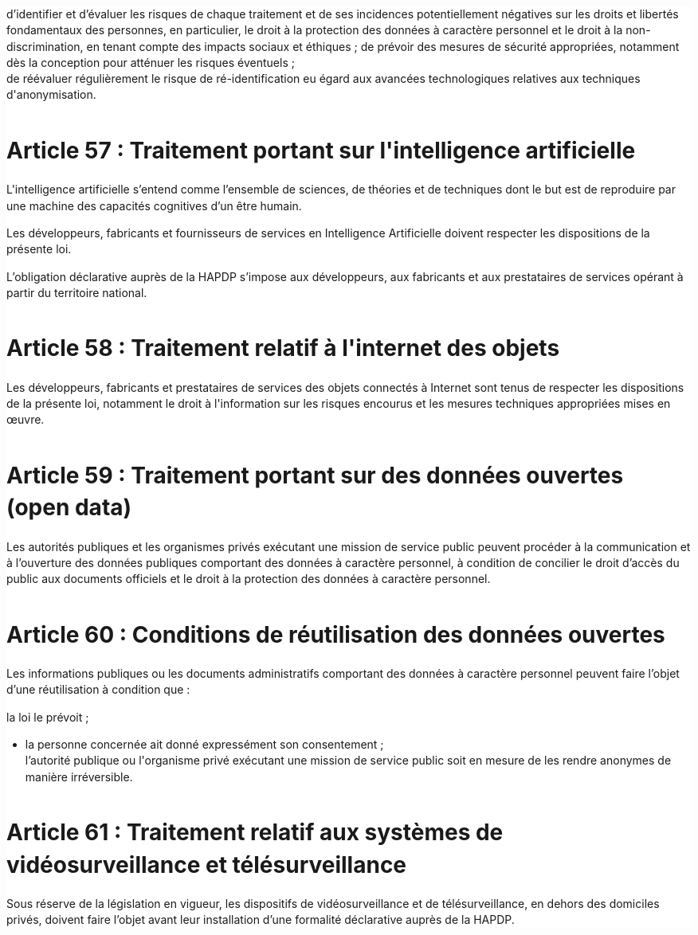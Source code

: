d’identifier et d’évaluer les risques de chaque traitement et de ses incidences potentiellement négatives sur les droits et libertés fondamentaux des personnes, en particulier, le droit à la protection des données à caractère personnel et le droit à la non-discrimination, en tenant compte des impacts sociaux et éthiques ; de prévoir des mesures de sécurité appropriées, notamment dès la conception pour atténuer les risques éventuels ;   
de réévaluer régulièrement le risque de ré-identification eu égard aux avancées technologiques relatives aux techniques d'anonymisation.

# Article 57 : Traitement portant sur l'intelligence artificielle

L'intelligence artificielle s’entend comme l’ensemble de sciences, de théories et de techniques dont le but est de reproduire par une machine des capacités cognitives d’un être humain.

Les développeurs, fabricants et fournisseurs de services en Intelligence Artificielle doivent respecter les dispositions de la présente loi.

L’obligation déclarative auprès de la HAPDP s’impose aux développeurs, aux fabricants et aux prestataires de services opérant à partir du territoire national.

# Article 58 : Traitement relatif à l'internet des objets

Les développeurs, fabricants et prestataires de services des objets connectés à Internet sont tenus de respecter les dispositions de la présente loi, notamment le droit à l'information sur les risques encourus et les mesures techniques appropriées mises en œuvre.

# Article 59 : Traitement portant sur des données ouvertes (open data)

Les autorités publiques et les organismes privés exécutant une mission de service public peuvent procéder à la communication et à l’ouverture des données publiques comportant des données à caractère personnel, à condition de concilier le droit d’accès du public aux documents officiels et le droit à la protection des données à caractère personnel.

# Article 60 : Conditions de réutilisation des données ouvertes

Les informations publiques ou les documents administratifs comportant des données à caractère personnel peuvent faire l’objet d’une réutilisation à condition que :

la loi le prévoit ;   
-  la personne concernée ait donné expressément son consentement ;   
l’autorité publique ou l'organisme privé exécutant une mission de service public soit en mesure de les rendre anonymes de manière irréversible.

# Article 61 : Traitement relatif aux systèmes de vidéosurveillance et télésurveillance

Sous réserve de la législation en vigueur, les dispositifs de vidéosurveillance et de télésurveillance, en dehors des domiciles privés, doivent faire l’objet avant leur installation d’une formalité déclarative auprès de la HAPDP.
